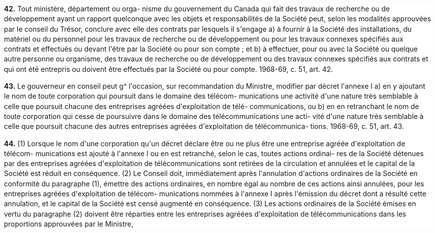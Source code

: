 **42.** Tout ministère, département ou orga-
nisme du gouvernement du Canada qui fait
des travaux de recherche ou de développement
ayant un rapport quelconque avec les objets
et responsabilités de la Société peut, selon les
modalités approuvées par le conseil du Trésor,
conclure avec elle des contrats par lesquels il
s'engage
a) à fournir à la Société des installations,
du matériel ou du personnel pour les
travaux de recherche ou de développement
ou pour les travaux connexes spécifiés aux
contrats et effectués ou devant l'être par la
Société ou pour son compte ; et
b) à effectuer, pour ou avec la Société ou
quelque autre personne ou organisme, des
travaux de recherche ou de développement
ou des travaux connexes spécifiés aux
contrats et qui ont été entrepris ou doivent
être effectués par la Société ou pour
compte. 1968-69, c. 51, art. 42.

**43.** Le gouverneur en conseil peut g^
l'occasion, sur recommandation du Ministre,
modifier par décret l'annexe I
a) en y ajoutant le nom de toute corporation
qui poursuit dans le domaine des télécom-
munications une activité d'une nature très
semblable à celle que poursuit chacune des
entreprises agréées d'exploitation de télé-
communications, ou
b) en en retranchant le nom de toute
corporation qui cesse de poursuivre dans le
domaine des télécommunications une acti-
vité d'une nature très semblable à celle que
poursuit chacune des autres entreprises
agréées d'exploitation de télécommunica-
tions. 1968-69, c. 51, art. 43.

**44.** (1) Lorsque le nom d'une corporation
qu'un décret déclare être ou ne plus être une
entreprise agréée d'exploitation de télécom-
munications est ajouté à l'annexe I ou en est
retranché, selon le cas, toutes actions ordinai-
res de la Société détenues par des entreprises
agréées d'exploitation de télécommunications
sont retirées de la circulation et annulées et
le capital de la Société est réduit en
conséquence.
(2) Le Conseil doit, immédiatement après
l'annulation d'actions ordinaires de la Société
en conformité du paragraphe (1), émettre des
actions ordinaires, en nombre égal au nombre
de ces actions ainsi annulées, pour les
entreprises agréées d'exploitation de télécom-
munications nommées à l'annexe I après
l'émission du décret dont a résulté cette
annulation, et le capital de la Société est
censé augmenté en conséquence.
(3) Les actions ordinaires de la Société
émises en vertu du paragraphe (2) doivent
être réparties entre les entreprises agréées
d'exploitation de télécommunications dans
les proportions approuvées par le Ministre,